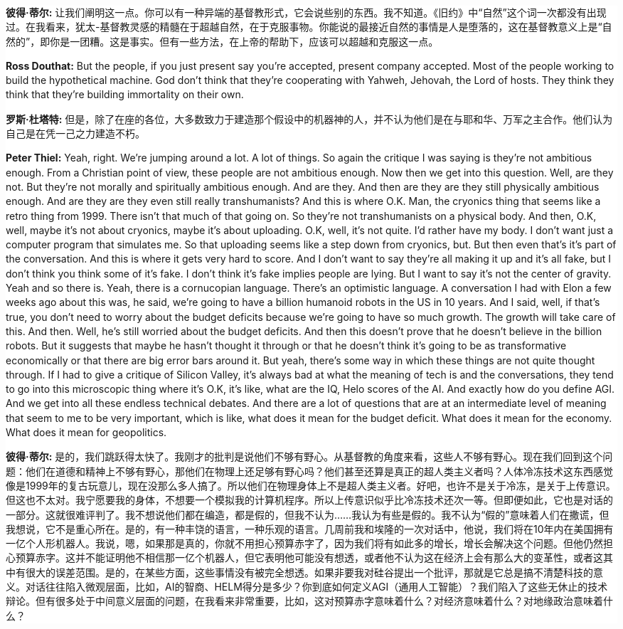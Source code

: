 **彼得·蒂尔:**
让我们阐明这一点。你可以有一种异端的基督教形式，它会说些别的东西。我不知道。《旧约》中“自然”这个词一次都没有出现过。在我看来，犹太-基督教灵感的精髓在于超越自然，在于克服事物。你能说的最接近自然的事情是人是堕落的，这在基督教意义上是“自然的”，即你是一团糟。这是事实。但有一些方法，在上帝的帮助下，应该可以超越和克服这一点。

**Ross Douthat:** But the people, if you just present say you’re
accepted, present company accepted. Most of the people working to build
the hypothetical machine. God don’t think that they’re cooperating with
Yahweh, Jehovah, the Lord of hosts. They think they think that they’re
building immortality on their own.

**罗斯·杜塔特:**
但是，除了在座的各位，大多数致力于建造那个假设中的机器神的人，并不认为他们是在与耶和华、万军之主合作。他们认为自己是在凭一己之力建造不朽。

**Peter Thiel:** Yeah, right. We’re jumping around a lot. A lot of
things. So again the critique I was saying is they’re not ambitious
enough. From a Christian point of view, these people are not ambitious
enough. Now then we get into this question. Well, are they not. But
they’re not morally and spiritually ambitious enough. And are they. And
then are they are they still physically ambitious enough. And are they
are they even still really transhumanists? And this is where O.K. Man,
the cryonics thing that seems like a retro thing from 1999. There isn’t
that much of that going on. So they’re not transhumanists on a physical
body. And then, O.K, well, maybe it’s not about cryonics, maybe it’s
about uploading. O.K, well, it’s not quite. I’d rather have my body. I
don’t want just a computer program that simulates me. So that uploading
seems like a step down from cryonics, but. But then even that’s it’s
part of the conversation. And this is where it gets very hard to score.
And I don’t want to say they’re all making it up and it’s all fake, but
I don’t think you think some of it’s fake. I don’t think it’s fake
implies people are lying. But I want to say it’s not the center of
gravity. Yeah and so there is. Yeah, there is a cornucopian language.
There’s an optimistic language. A conversation I had with Elon a few
weeks ago about this was, he said, we’re going to have a billion
humanoid robots in the US in 10 years. And I said, well, if that’s true,
you don’t need to worry about the budget deficits because we’re going to
have so much growth. The growth will take care of this. And then. Well,
he’s still worried about the budget deficits. And then this doesn’t
prove that he doesn’t believe in the billion robots. But it suggests
that maybe he hasn’t thought it through or that he doesn’t think it’s
going to be as transformative economically or that there are big error
bars around it. But yeah, there’s some way in which these things are not
quite thought through. If I had to give a critique of Silicon Valley,
it’s always bad at what the meaning of tech is and the conversations,
they tend to go into this microscopic thing where it’s O.K, it’s like,
what are the IQ, Helo scores of the AI. And exactly how do you define
AGI. And we get into all these endless technical debates. And there are
a lot of questions that are at an intermediate level of meaning that
seem to me to be very important, which is like, what does it mean for
the budget deficit. What does it mean for the economy. What does it mean
for geopolitics.

**彼得·蒂尔:**
是的，我们跳跃得太快了。我刚才的批判是说他们不够有野心。从基督教的角度来看，这些人不够有野心。现在我们回到这个问题：他们在道德和精神上不够有野心，那他们在物理上还足够有野心吗？他们甚至还算是真正的超人类主义者吗？人体冷冻技术这东西感觉像是1999年的复古玩意儿，现在没那么多人搞了。所以他们在物理身体上不是超人类主义者。好吧，也许不是关于冷冻，是关于上传意识。但这也不太对。我宁愿要我的身体，不想要一个模拟我的计算机程序。所以上传意识似乎比冷冻技术还次一等。但即便如此，它也是对话的一部分。这就很难评判了。我不想说他们都在编造，都是假的，但我不认为……我认为有些是假的。我不认为“假的”意味着人们在撒谎，但我想说，它不是重心所在。是的，有一种丰饶的语言，一种乐观的语言。几周前我和埃隆的一次对话中，他说，我们将在10年内在美国拥有一亿个人形机器人。我说，嗯，如果那是真的，你就不用担心预算赤字了，因为我们将有如此多的增长，增长会解决这个问题。但他仍然担心预算赤字。这并不能证明他不相信那一亿个机器人，但它表明他可能没有想透，或者他不认为这在经济上会有那么大的变革性，或者这其中有很大的误差范围。是的，在某些方面，这些事情没有被完全想透。如果非要我对硅谷提出一个批评，那就是它总是搞不清楚科技的意义。对话往往陷入微观层面，比如，AI的智商、HELM得分是多少？你到底如何定义AGI（通用人工智能）？我们陷入了这些无休止的技术辩论。但有很多处于中间意义层面的问题，在我看来非常重要，比如，这对预算赤字意味着什么？对经济意味着什么？对地缘政治意味着什么？
